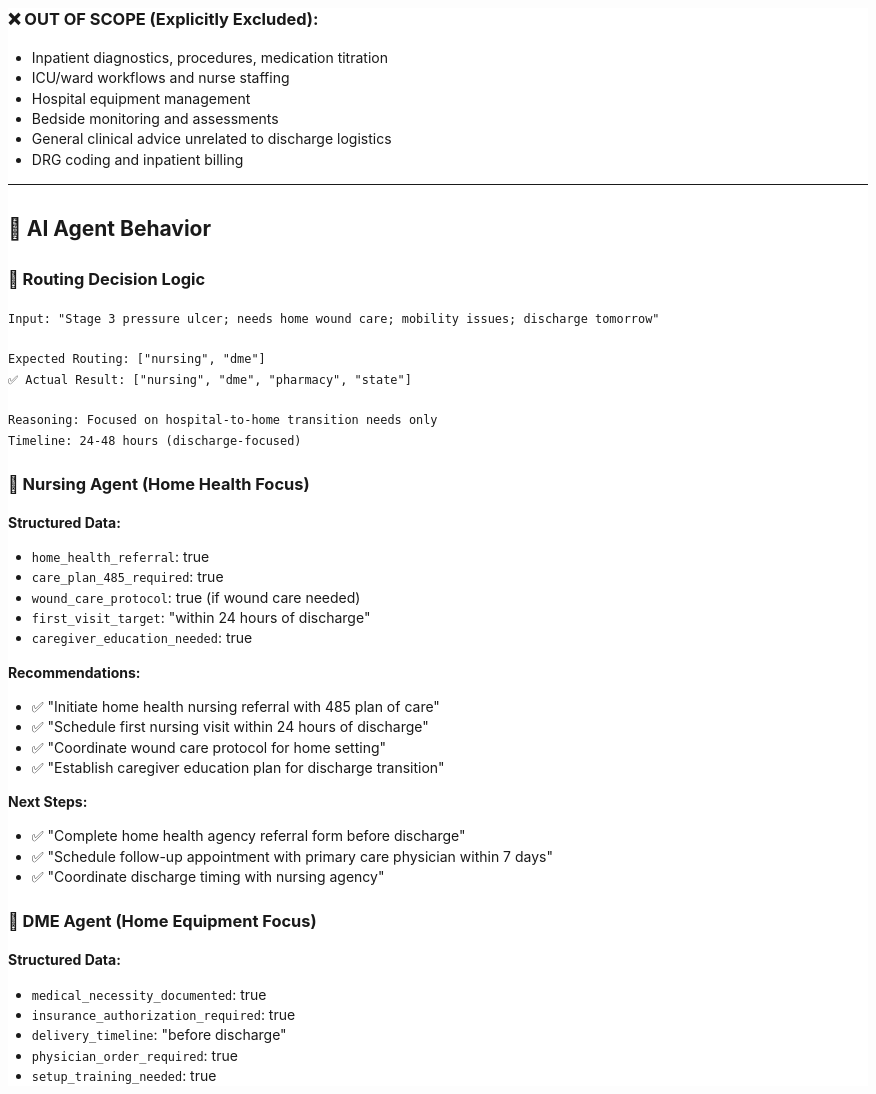 ### **❌ OUT OF SCOPE (Explicitly Excluded):**

- Inpatient diagnostics, procedures, medication titration
- ICU/ward workflows and nurse staffing
- Hospital equipment management
- Bedside monitoring and assessments
- General clinical advice unrelated to discharge logistics
- DRG coding and inpatient billing

---

## 🤖 **AI Agent Behavior**

### **🎯 Routing Decision Logic**
```
Input: "Stage 3 pressure ulcer; needs home wound care; mobility issues; discharge tomorrow"

Expected Routing: ["nursing", "dme"]
✅ Actual Result: ["nursing", "dme", "pharmacy", "state"]

Reasoning: Focused on hospital-to-home transition needs only
Timeline: 24-48 hours (discharge-focused)
```

### **🏥 Nursing Agent (Home Health Focus)**
**Structured Data:**
- `home_health_referral`: true
- `care_plan_485_required`: true
- `wound_care_protocol`: true (if wound care needed)
- `first_visit_target`: "within 24 hours of discharge"
- `caregiver_education_needed`: true

**Recommendations:**
- ✅ "Initiate home health nursing referral with 485 plan of care"
- ✅ "Schedule first nursing visit within 24 hours of discharge"
- ✅ "Coordinate wound care protocol for home setting"
- ✅ "Establish caregiver education plan for discharge transition"

**Next Steps:**
- ✅ "Complete home health agency referral form before discharge"
- ✅ "Schedule follow-up appointment with primary care physician within 7 days"
- ✅ "Coordinate discharge timing with nursing agency"

### **🦽 DME Agent (Home Equipment Focus)**
**Structured Data:**
- `medical_necessity_documented`: true
- `insurance_authorization_required`: true
- `delivery_timeline`: "before discharge"
- `physician_order_required`: true
- `setup_training_needed`: true
